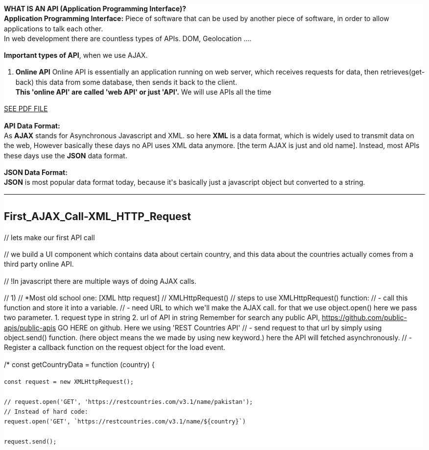 **WHAT IS AN API (Application Programming Interface)?**  
**Application Programming Interface:** Piece of software that can be used by another piece of software, in order to allow applications to talk each other.  
In web development there are countless types of APIs. DOM, Geolocation ....

**Important types of API**, when we use AJAX.

1. **Online API**
   Online API is essentially an application running on web server, which receives requests for data, then retrieves(get-back) this data from some database, then sends it back to the client.  
   **This 'online API' are called 'web API' or just 'API'.** We will use APIs all the time

[SEE PDF FILE](./theory-lectures-v2.pdf)

**API Data Format:**  
As **AJAX** stands for Asynchronous Javascript and XML. so here **XML** is a data format, which is widely used to transmit data on the web, However basically these days no API uses XML data anymore. [the term AJAX is just and old name]. Instead, most APIs these days use the **JSON** data format.

**JSON Data Format:**  
**JSON** is most popular data format today, because it's basically just a javascript object but converted to a string.

---

## First_AJAX_Call-XML_HTTP_Request


// lets make our first API call

// we build a UI component which contains data about certain country, and this data about the countries actually comes from a third party online API.

// !In javascript there are multiple ways of doing AJAX calls.

// 1)
// \*Most old school one: [XML http request]
// XMLHttpRequest()
// steps to use XMLHttpRequest() function:
// - call this function and store it into a variable.
// - need URL to which we'll make the AJAX call. for that we use object.open() here we pass two parameter. 1. request type in string 2. url of API in string Remember for search any public API, https://github.com/public-apis/public-apis GO HERE on github. Here we using 'REST Countries API'
// - send request to that url by simply using object.send() function. (here object means the we made by using new keyword.) here the API will fetched asynchronously.
// - Register a callback function on the request object for the load event.

/\*
const getCountryData = function (country) {

    const request = new XMLHttpRequest();

    // request.open('GET', 'https://restcountries.com/v3.1/name/pakistan');
    // Instead of hard code:
    request.open('GET', `https://restcountries.com/v3.1/name/${country}`)

    request.send();
